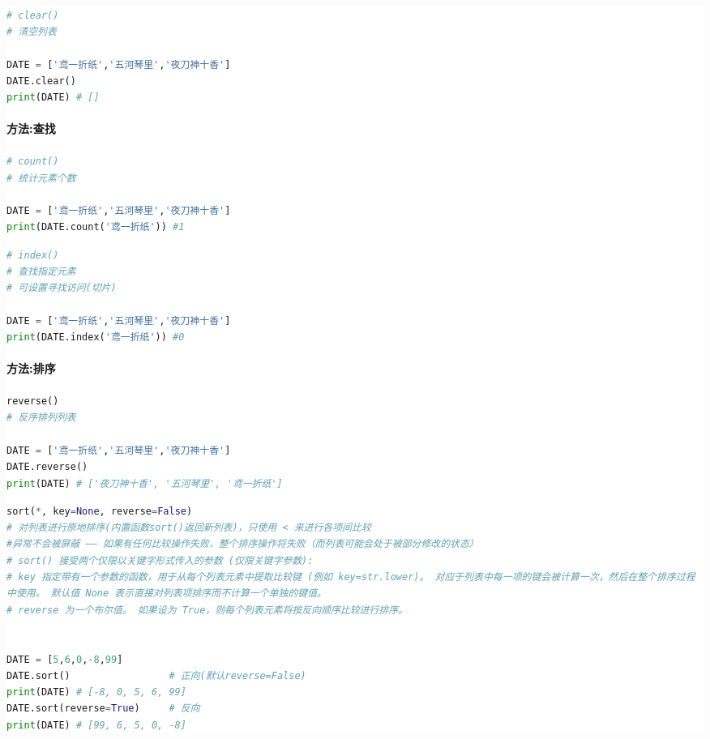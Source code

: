 ```python
# clear()
# 清空列表

DATE = ['鸢一折纸','五河琴里','夜刀神十香']
DATE.clear()
print(DATE) # []
```

#### 方法:查找

```python
# count()
# 统计元素个数

DATE = ['鸢一折纸','五河琴里','夜刀神十香']
print(DATE.count('鸢一折纸')) #1
```
```python
# index()
# 查找指定元素
# 可设置寻找访问(切片)

DATE = ['鸢一折纸','五河琴里','夜刀神十香']
print(DATE.index('鸢一折纸')) #0
```


#### 方法:排序

```python
reverse()
# 反序排列列表

DATE = ['鸢一折纸','五河琴里','夜刀神十香']
DATE.reverse()
print(DATE) # ['夜刀神十香', '五河琴里', '鸢一折纸']
```
```python
sort(*, key=None, reverse=False)
# 对列表进行原地排序(内置函数sort()返回新列表)，只使用 < 来进行各项间比较
#异常不会被屏蔽 —— 如果有任何比较操作失败，整个排序操作将失败（而列表可能会处于被部分修改的状态）
# sort() 接受两个仅限以关键字形式传入的参数 (仅限关键字参数):
# key 指定带有一个参数的函数，用于从每个列表元素中提取比较键 (例如 key=str.lower)。 对应于列表中每一项的键会被计算一次，然后在整个排序过程中使用。 默认值 None 表示直接对列表项排序而不计算一个单独的键值。
# reverse 为一个布尔值。 如果设为 True，则每个列表元素将按反向顺序比较进行排序。


DATE = [5,6,0,-8,99]
DATE.sort()  				# 正向(默认reverse=False)
print(DATE) # [-8, 0, 5, 6, 99]
DATE.sort(reverse=True)		# 反向
print(DATE) # [99, 6, 5, 0, -8]
```
